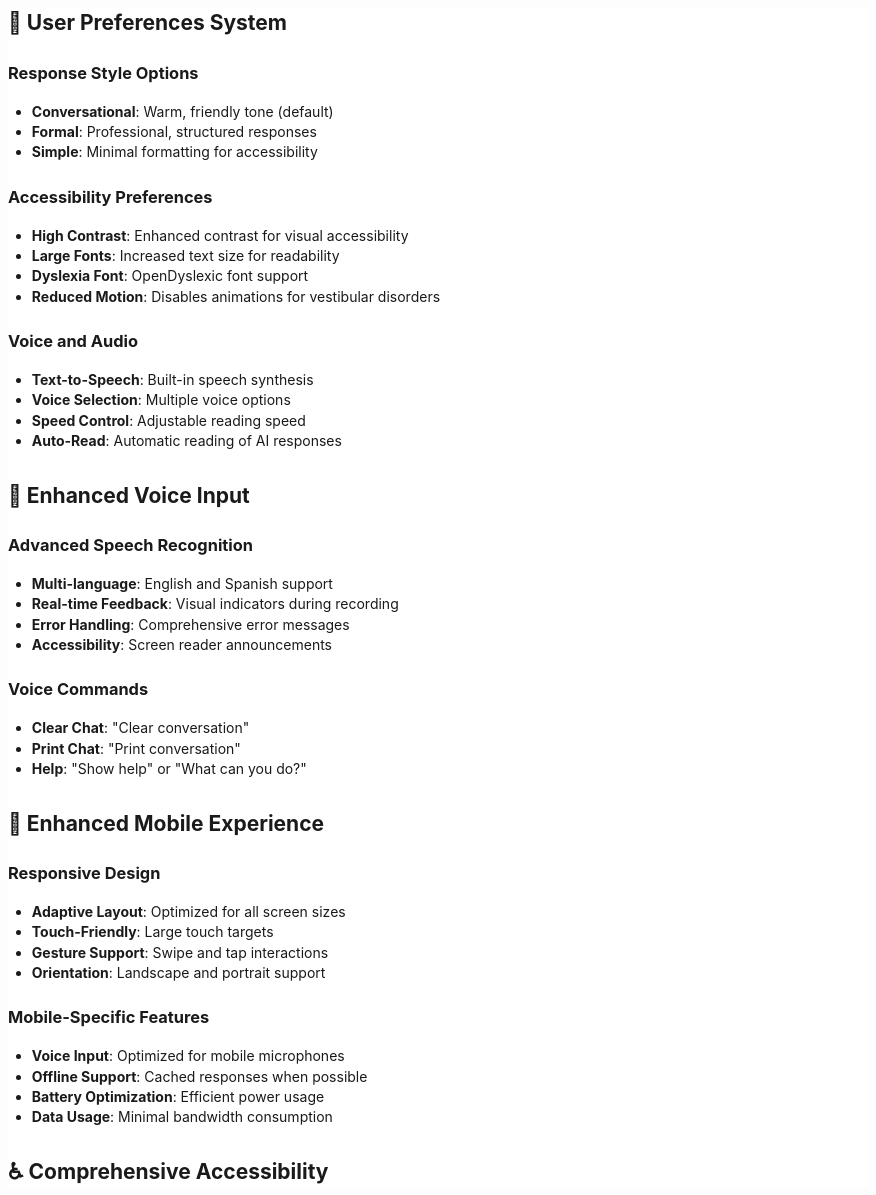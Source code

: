 ## 🔧 User Preferences System

### Response Style Options
- **Conversational**: Warm, friendly tone (default)
- **Formal**: Professional, structured responses
- **Simple**: Minimal formatting for accessibility

### Accessibility Preferences
- **High Contrast**: Enhanced contrast for visual accessibility
- **Large Fonts**: Increased text size for readability
- **Dyslexia Font**: OpenDyslexic font support
- **Reduced Motion**: Disables animations for vestibular disorders

### Voice and Audio
- **Text-to-Speech**: Built-in speech synthesis
- **Voice Selection**: Multiple voice options
- **Speed Control**: Adjustable reading speed
- **Auto-Read**: Automatic reading of AI responses

## 🎤 Enhanced Voice Input

### Advanced Speech Recognition
- **Multi-language**: English and Spanish support
- **Real-time Feedback**: Visual indicators during recording
- **Error Handling**: Comprehensive error messages
- **Accessibility**: Screen reader announcements

### Voice Commands
- **Clear Chat**: "Clear conversation"
- **Print Chat**: "Print conversation"
- **Help**: "Show help" or "What can you do?"

## 📱 Enhanced Mobile Experience

### Responsive Design
- **Adaptive Layout**: Optimized for all screen sizes
- **Touch-Friendly**: Large touch targets
- **Gesture Support**: Swipe and tap interactions
- **Orientation**: Landscape and portrait support

### Mobile-Specific Features
- **Voice Input**: Optimized for mobile microphones
- **Offline Support**: Cached responses when possible
- **Battery Optimization**: Efficient power usage
- **Data Usage**: Minimal bandwidth consumption

## ♿ Comprehensive Accessibility

